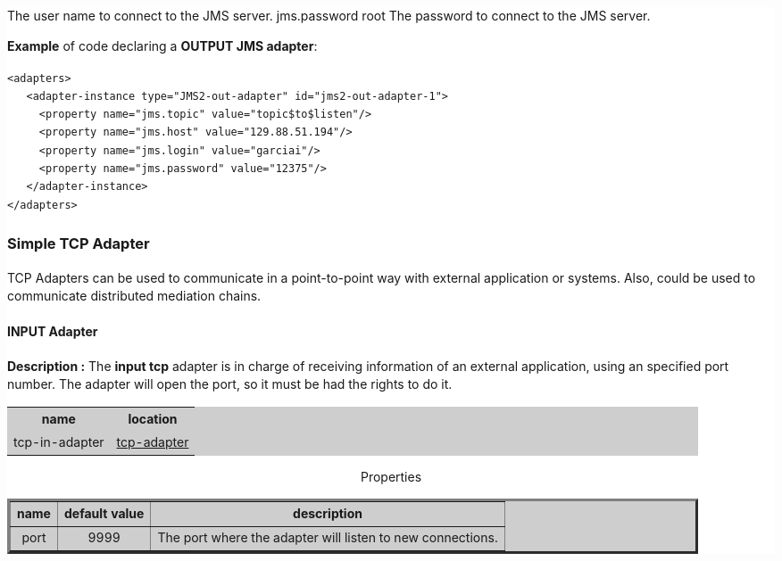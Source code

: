 </td>
<td> The user name to connect to the JMS server.
</td></tr>
<tr>
<td> jms.password
</td>
<td> root
</td>
<td> The password to connect to the JMS server.
</td></tr></tbody></table>

**Example** of code declaring a **OUTPUT JMS adapter**:


    <adapters>
       <adapter-instance type="JMS2-out-adapter" id="jms2-out-adapter-1">
         <property name="jms.topic" value="topic$to$listen"/>
         <property name="jms.host" value="129.88.51.194"/>
         <property name="jms.login" value="garciai"/>
         <property name="jms.password" value="12375"/>
       </adapter-instance>
    </adapters>
    


### Simple TCP Adapter

TCP Adapters can be used to communicate in a point-to-point way with
external application or systems. Also, could be used to communicate
distributed mediation chains.

#### INPUT Adapter

**Description :** The **input tcp** adapter is in charge of receiving
information of an external application, using an specified port number.
The adapter will open the port, so it must be had the rights to do it.

<table class="wikitable gauche" style="text-align:center; width:90%; background-color:#cecece">
<tbody><tr>
<th> name
</th>
<th> location
</th></tr>
<tr>
<td> tcp-in-adapter
</td>
<td> <a rel="nofollow" class="external text" href="http://repository-cilia.forge.cloudbees.com/snapshot/fr/liglab/adele/cilia/tcp-adapter/">tcp-adapter</a>
</td></tr></tbody></table>

<center>Properties</center>


<table style="width: 90%; text-align:center; background-color:#cecece;" border="3">
<tbody>
<tr>
<th> name
</th>
<th> default value
</th>
<th> description
</th></tr>
<tr>
<td> port
</td>
<td> 9999
</td>
<td> The port where the adapter will listen to new connections.